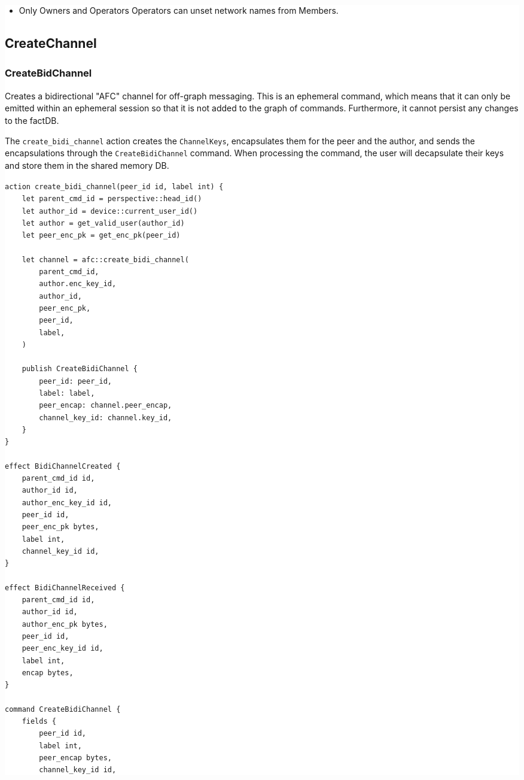 - Only Owners and Operators Operators can unset network names from Members.


## CreateChannel

### CreateBidChannel
Creates a bidirectional "AFC" channel for off-graph messaging. This is an ephemeral command, which
means that it can only be emitted within an ephemeral session so that it is not added to the graph
of commands. Furthermore, it cannot persist any changes to the factDB.

The `create_bidi_channel` action creates the `ChannelKeys`, encapsulates them for the peer and the
author, and sends the encapsulations through the `CreateBidiChannel` command. When processing the
command, the user will decapsulate their keys and store them in the shared memory DB.

```policy
action create_bidi_channel(peer_id id, label int) {
    let parent_cmd_id = perspective::head_id()
    let author_id = device::current_user_id()
    let author = get_valid_user(author_id)
    let peer_enc_pk = get_enc_pk(peer_id)

    let channel = afc::create_bidi_channel(
        parent_cmd_id,
        author.enc_key_id,
        author_id,
        peer_enc_pk,
        peer_id,
        label,
    )

    publish CreateBidiChannel {
        peer_id: peer_id,
        label: label,
        peer_encap: channel.peer_encap,
        channel_key_id: channel.key_id,
    }
}

effect BidiChannelCreated {
    parent_cmd_id id,
    author_id id,
    author_enc_key_id id,
    peer_id id,
    peer_enc_pk bytes,
    label int,
    channel_key_id id,
}

effect BidiChannelReceived {
    parent_cmd_id id,
    author_id id,
    author_enc_pk bytes,
    peer_id id,
    peer_enc_key_id id,
    label int,
    encap bytes,
}

command CreateBidiChannel {
    fields {
        peer_id id,
        label int,
        peer_encap bytes,
        channel_key_id id,
```